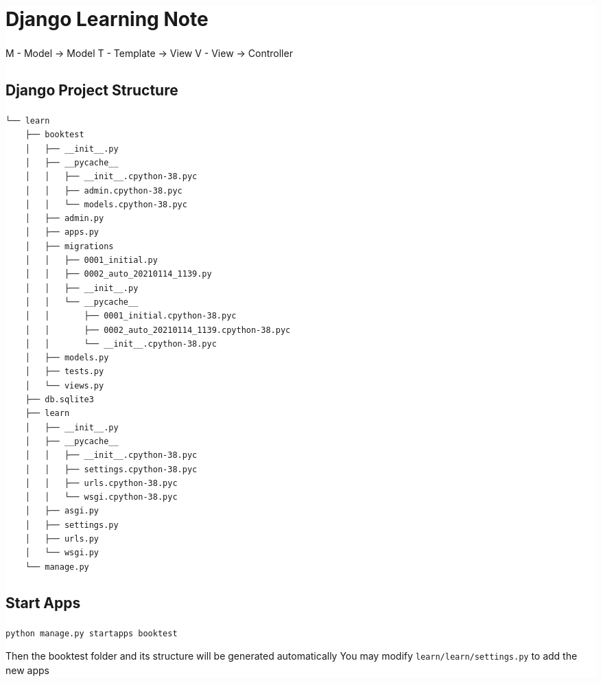 # Django Learning Note

M - Model     -> Model
T - Template  -> View
V - View      -> Controller

## Django Project Structure

```bash
└── learn
    ├── booktest
    │   ├── __init__.py
    │   ├── __pycache__
    │   │   ├── __init__.cpython-38.pyc
    │   │   ├── admin.cpython-38.pyc
    │   │   └── models.cpython-38.pyc
    │   ├── admin.py
    │   ├── apps.py
    │   ├── migrations
    │   │   ├── 0001_initial.py
    │   │   ├── 0002_auto_20210114_1139.py
    │   │   ├── __init__.py
    │   │   └── __pycache__
    │   │       ├── 0001_initial.cpython-38.pyc
    │   │       ├── 0002_auto_20210114_1139.cpython-38.pyc
    │   │       └── __init__.cpython-38.pyc
    │   ├── models.py
    │   ├── tests.py
    │   └── views.py
    ├── db.sqlite3
    ├── learn
    │   ├── __init__.py
    │   ├── __pycache__
    │   │   ├── __init__.cpython-38.pyc
    │   │   ├── settings.cpython-38.pyc
    │   │   ├── urls.cpython-38.pyc
    │   │   └── wsgi.cpython-38.pyc
    │   ├── asgi.py
    │   ├── settings.py
    │   ├── urls.py
    │   └── wsgi.py
    └── manage.py
```

## Start Apps

```bash
python manage.py startapps booktest
```

Then the booktest folder and its structure will be generated automatically
You may modify `learn/learn/settings.py` to add the new apps
